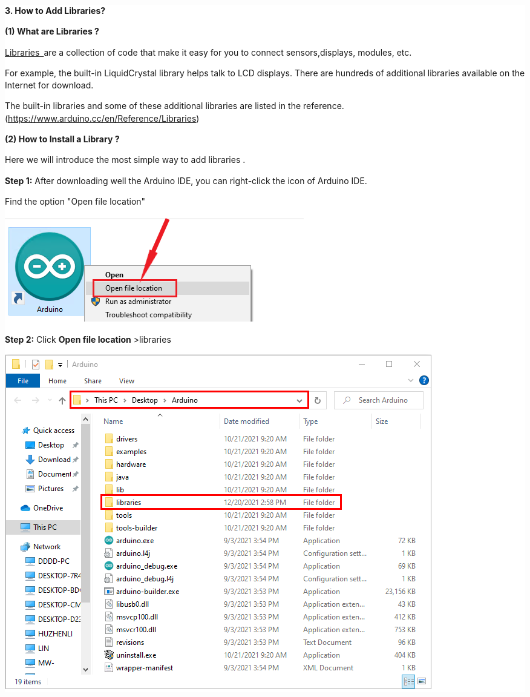 **3. How to Add Libraries?**

**(1) What are Libraries ?**

[Libraries ](https://www.arduino.cc/en/Reference/Libraries)are a
collection of code that make it easy for you to connect
sensors,displays, modules, etc.

For example, the built-in LiquidCrystal library helps talk to LCD
displays. There are hundreds of additional libraries available on the
Internet for download.

The built-in libraries and some of these additional libraries are listed
in the reference. (https://www.arduino.cc/en/Reference/Libraries)

**(2) How to Install a Library ?**

Here we will introduce the most simple way to add libraries .

**Step 1:** After downloading well the Arduino IDE, you can right-click
the icon of Arduino IDE.

Find the option "Open file location"

![](media/49c79c59250fa02d4fc4c2d8929ad274.png)

**Step 2:** Click **Open file location** \>libraries

![](media/2b05ac39b2ad481965c9384dd5347194.png)
